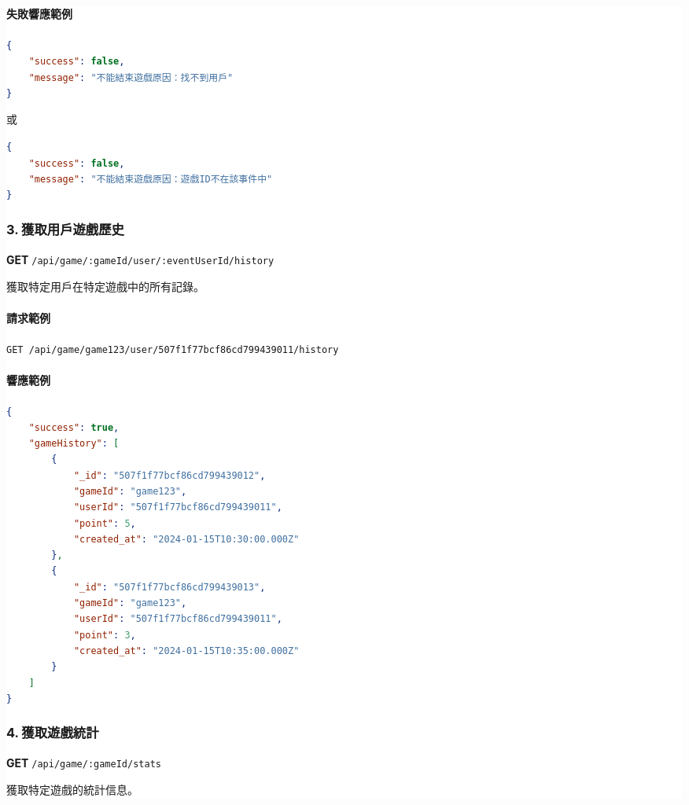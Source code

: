 #### 失敗響應範例
```json
{
    "success": false,
    "message": "不能結束遊戲原因：找不到用戶"
}
```

或

```json
{
    "success": false,
    "message": "不能結束遊戲原因：遊戲ID不在該事件中"
}
```

### 3. 獲取用戶遊戲歷史
**GET** `/api/game/:gameId/user/:eventUserId/history`

獲取特定用戶在特定遊戲中的所有記錄。

#### 請求範例
```bash
GET /api/game/game123/user/507f1f77bcf86cd799439011/history
```

#### 響應範例
```json
{
    "success": true,
    "gameHistory": [
        {
            "_id": "507f1f77bcf86cd799439012",
            "gameId": "game123",
            "userId": "507f1f77bcf86cd799439011",
            "point": 5,
            "created_at": "2024-01-15T10:30:00.000Z"
        },
        {
            "_id": "507f1f77bcf86cd799439013",
            "gameId": "game123",
            "userId": "507f1f77bcf86cd799439011",
            "point": 3,
            "created_at": "2024-01-15T10:35:00.000Z"
        }
    ]
}
```

### 4. 獲取遊戲統計
**GET** `/api/game/:gameId/stats`

獲取特定遊戲的統計信息。
